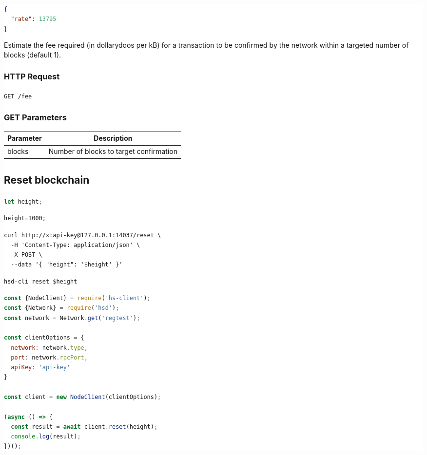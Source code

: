 ```json
{
  "rate": 13795
}
```

Estimate the fee required (in dollarydoos per kB) for a transaction to be confirmed by the network within a targeted number of blocks (default 1).

### HTTP Request
`GET /fee`

### GET Parameters
Parameter | Description
--------- | -----------
blocks | Number of blocks to target confirmation


## Reset blockchain
```javascript
let height;
```

```shell--vars
height=1000;
```

```shell--curl
curl http://x:api-key@127.0.0.1:14037/reset \
  -H 'Content-Type: application/json' \
  -X POST \
  --data '{ "height": '$height' }'
```

```shell--cli
hsd-cli reset $height
```

```javascript
const {NodeClient} = require('hs-client');
const {Network} = require('hsd');
const network = Network.get('regtest');

const clientOptions = {
  network: network.type,
  port: network.rpcPort,
  apiKey: 'api-key'
}

const client = new NodeClient(clientOptions);

(async () => {
  const result = await client.reset(height);
  console.log(result);
})();
```
